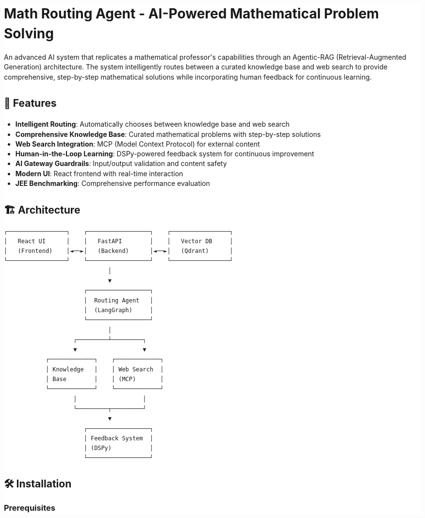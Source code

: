 # Math Routing Agent - AI-Powered Mathematical Problem Solving

An advanced AI system that replicates a mathematical professor's capabilities through an Agentic-RAG (Retrieval-Augmented Generation) architecture. The system intelligently routes between a curated knowledge base and web search to provide comprehensive, step-by-step mathematical solutions while incorporating human feedback for continuous learning.

## 🚀 Features

- **Intelligent Routing**: Automatically chooses between knowledge base and web search
- **Comprehensive Knowledge Base**: Curated mathematical problems with step-by-step solutions
- **Web Search Integration**: MCP (Model Context Protocol) for external content
- **Human-in-the-Loop Learning**: DSPy-powered feedback system for continuous improvement
- **AI Gateway Guardrails**: Input/output validation and content safety
- **Modern UI**: React frontend with real-time interaction
- **JEE Benchmarking**: Comprehensive performance evaluation

## 🏗️ Architecture

```
┌─────────────────┐    ┌──────────────────┐    ┌─────────────────┐
│   React UI      │    │   FastAPI        │    │   Vector DB     │
│   (Frontend)    │◄──►│   (Backend)      │◄──►│   (Qdrant)      │
└─────────────────┘    └──────────────────┘    └─────────────────┘
                              │
                              ▼
                       ┌──────────────────┐
                       │  Routing Agent   │
                       │  (LangGraph)     │
                       └──────────────────┘
                              │
                    ┌─────────┴─────────┐
                    ▼                   ▼
            ┌─────────────┐    ┌─────────────┐
            │ Knowledge   │    │ Web Search  │
            │ Base        │    │ (MCP)       │
            └─────────────┘    └─────────────┘
                    │                   │
                    └─────────┬─────────┘
                              ▼
                       ┌──────────────────┐
                       │ Feedback System  │
                       │ (DSPy)           │
                       └──────────────────┘
```

## 🛠️ Installation

### Prerequisites
